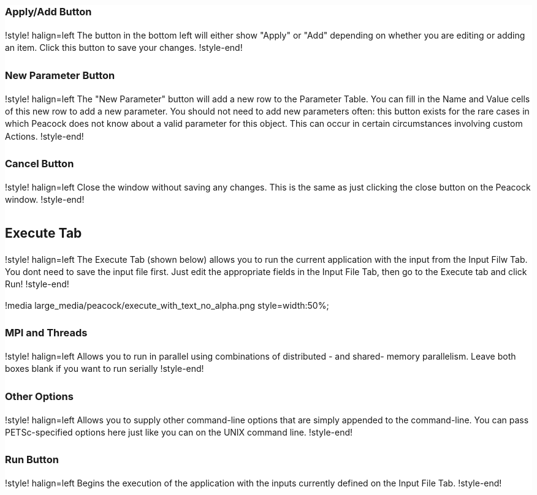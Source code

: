 ### Apply/Add Button

!style! halign=left
The button in the bottom left will either show "Apply" or "Add" depending on whether you are editing or adding an item. Click this button to save your changes.
!style-end!

### New Parameter Button

!style! halign=left
The "New Parameter" button will add a new row to the Parameter Table. You can fill in the Name and Value cells of this new row to add a new parameter. You should not need to add new parameters often: this button exists for the rare cases in which Peacock does not know about a valid parameter for this object. This can occur in certain circumstances involving custom Actions.
!style-end!

### Cancel Button

!style! halign=left
Close the window without saving any changes. This is the same as just clicking the close button on the Peacock window.
!style-end!

## Execute Tab

!style! halign=left
The Execute Tab (shown below) allows you to run the current application with the input from the Input Filw Tab. You dont need to save the input file first. Just edit the appropriate fields in the Input File Tab, then go to the Execute tab and click Run!
!style-end!

!media large_media/peacock/execute_with_text_no_alpha.png
       style=width:50%;

### MPI and Threads

!style! halign=left
Allows you to run in parallel using combinations of distributed - and shared- memory parallelism. Leave both boxes blank if you want to run serially
!style-end!

### Other Options

!style! halign=left
Allows you to supply other command-line options that are simply appended to the command-line. You can pass PETSc-specified options here just like you can on the UNIX command line.
!style-end!

### Run Button

!style! halign=left
Begins the execution of the application with the inputs currently defined on the Input File Tab.
!style-end!
